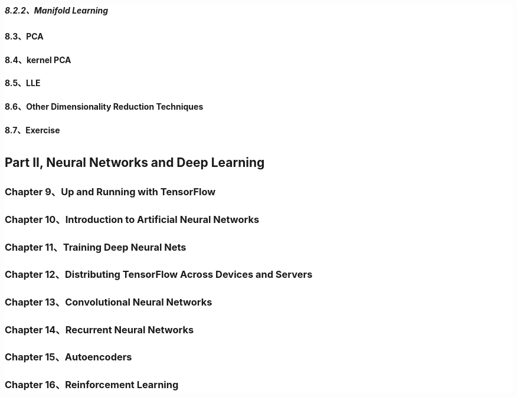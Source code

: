 ##### 8.2.2、Manifold Learning

#### 8.3、PCA

#### 8.4、kernel PCA

#### 8.5、LLE

#### 8.6、Other Dimensionality Reduction Techniques

#### 8.7、Exercise


## Part II, Neural Networks and Deep Learning

### Chapter 9、Up and Running with TensorFlow

### Chapter 10、Introduction to Artificial Neural Networks

### Chapter 11、Training Deep Neural Nets

### Chapter 12、Distributing TensorFlow Across Devices and Servers

### Chapter 13、Convolutional Neural Networks

### Chapter 14、Recurrent Neural Networks

### Chapter 15、Autoencoders

### Chapter 16、Reinforcement Learning

